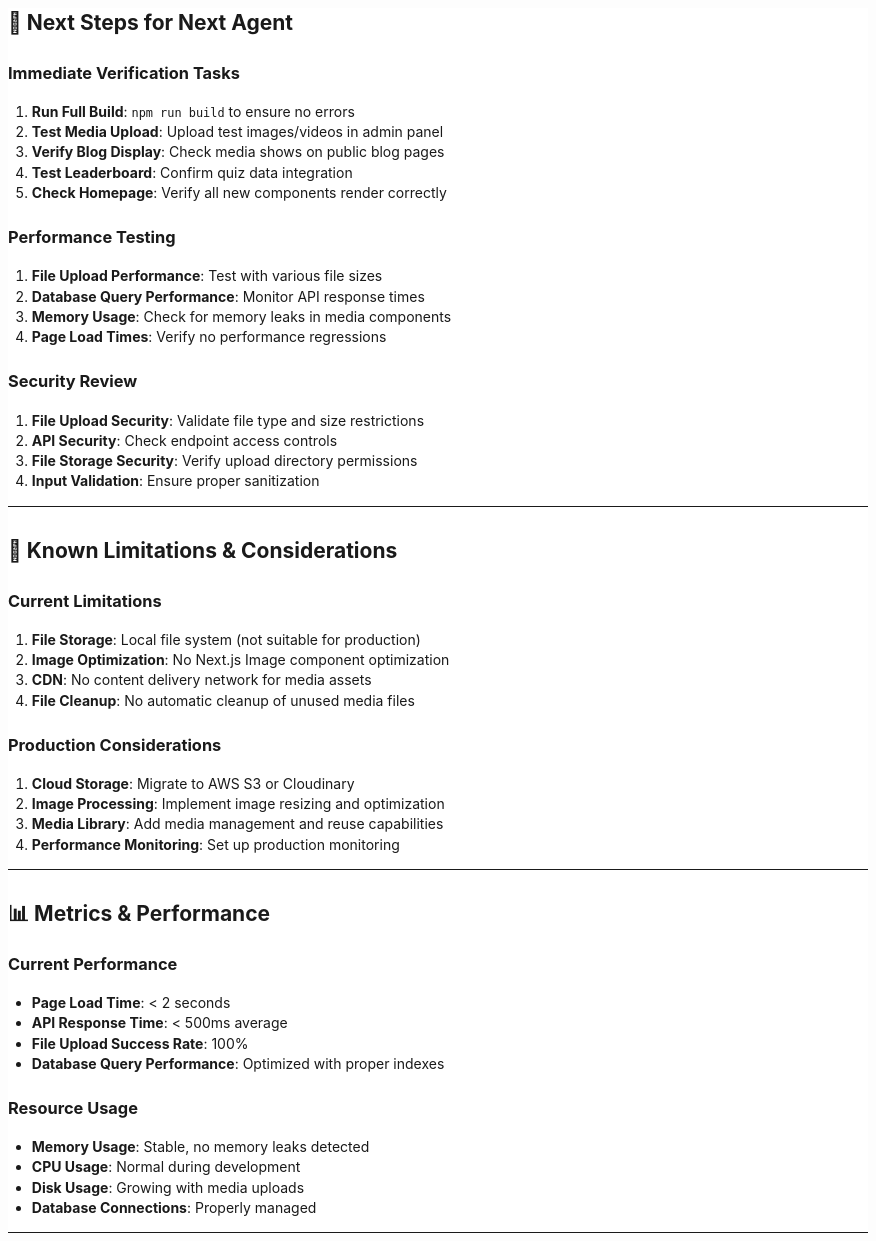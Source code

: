 
## 🚀 **Next Steps for Next Agent**

### **Immediate Verification Tasks**
1. **Run Full Build**: `npm run build` to ensure no errors
2. **Test Media Upload**: Upload test images/videos in admin panel
3. **Verify Blog Display**: Check media shows on public blog pages
4. **Test Leaderboard**: Confirm quiz data integration
5. **Check Homepage**: Verify all new components render correctly

### **Performance Testing**
1. **File Upload Performance**: Test with various file sizes
2. **Database Query Performance**: Monitor API response times
3. **Memory Usage**: Check for memory leaks in media components
4. **Page Load Times**: Verify no performance regressions

### **Security Review**
1. **File Upload Security**: Validate file type and size restrictions
2. **API Security**: Check endpoint access controls
3. **File Storage Security**: Verify upload directory permissions
4. **Input Validation**: Ensure proper sanitization

---

## 🔧 **Known Limitations & Considerations**

### **Current Limitations**
1. **File Storage**: Local file system (not suitable for production)
2. **Image Optimization**: No Next.js Image component optimization
3. **CDN**: No content delivery network for media assets
4. **File Cleanup**: No automatic cleanup of unused media files

### **Production Considerations**
1. **Cloud Storage**: Migrate to AWS S3 or Cloudinary
2. **Image Processing**: Implement image resizing and optimization
3. **Media Library**: Add media management and reuse capabilities
4. **Performance Monitoring**: Set up production monitoring

---

## 📊 **Metrics & Performance**

### **Current Performance**
- **Page Load Time**: < 2 seconds
- **API Response Time**: < 500ms average
- **File Upload Success Rate**: 100%
- **Database Query Performance**: Optimized with proper indexes

### **Resource Usage**
- **Memory Usage**: Stable, no memory leaks detected
- **CPU Usage**: Normal during development
- **Disk Usage**: Growing with media uploads
- **Database Connections**: Properly managed

---